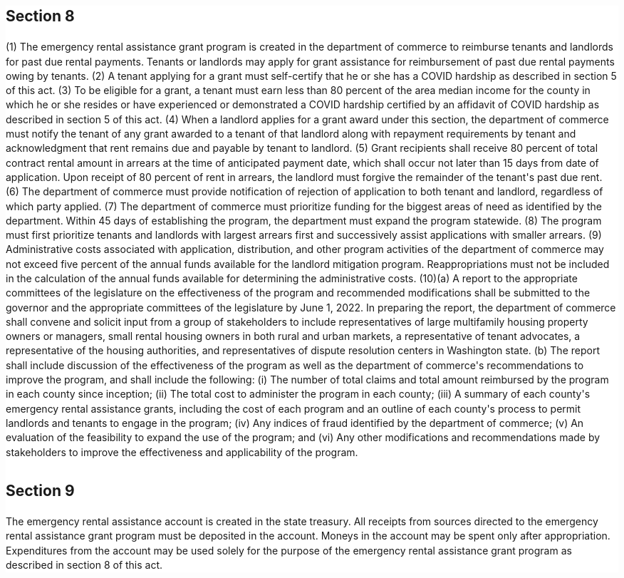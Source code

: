 ## Section 8
(1) The emergency rental assistance grant program is created in the department of commerce to reimburse tenants and landlords for past due rental payments. Tenants or landlords may apply for grant assistance for reimbursement of past due rental payments owing by tenants.
(2) A tenant applying for a grant must self-certify that he or she has a COVID hardship as described in section 5 of this act.
(3) To be eligible for a grant, a tenant must earn less than 80 percent of the area median income for the county in which he or she resides or have experienced or demonstrated a COVID hardship certified by an affidavit of COVID hardship as described in section 5 of this act.
(4) When a landlord applies for a grant award under this section, the department of commerce must notify the tenant of any grant awarded to a tenant of that landlord along with repayment requirements by tenant and acknowledgment that rent remains due and payable by tenant to landlord.
(5) Grant recipients shall receive 80 percent of total contract rental amount in arrears at the time of anticipated payment date, which shall occur not later than 15 days from date of application. Upon receipt of 80 percent of rent in arrears, the landlord must forgive the remainder of the tenant's past due rent.
(6) The department of commerce must provide notification of rejection of application to both tenant and landlord, regardless of which party applied.
(7) The department of commerce must prioritize funding for the biggest areas of need as identified by the department. Within 45 days of establishing the program, the department must expand the program statewide.
(8) The program must first prioritize tenants and landlords with largest arrears first and successively assist applications with smaller arrears.
(9) Administrative costs associated with application, distribution, and other program activities of the department of commerce may not exceed five percent of the annual funds available for the landlord mitigation program. Reappropriations must not be included in the calculation of the annual funds available for determining the administrative costs.
(10)(a) A report to the appropriate committees of the legislature on the effectiveness of the program and recommended modifications shall be submitted to the governor and the appropriate committees of the legislature by June 1, 2022. In preparing the report, the department of commerce shall convene and solicit input from a group of stakeholders to include representatives of large multifamily housing property owners or managers, small rental housing owners in both rural and urban markets, a representative of tenant advocates, a representative of the housing authorities, and representatives of dispute resolution centers in Washington state.
(b) The report shall include discussion of the effectiveness of the program as well as the department of commerce's recommendations to improve the program, and shall include the following:
(i) The number of total claims and total amount reimbursed by the program in each county since inception;
(ii) The total cost to administer the program in each county;
(iii) A summary of each county's emergency rental assistance grants, including the cost of each program and an outline of each county's process to permit landlords and tenants to engage in the program;
(iv) Any indices of fraud identified by the department of commerce;
(v) An evaluation of the feasibility to expand the use of the program; and
(vi) Any other modifications and recommendations made by stakeholders to improve the effectiveness and applicability of the program.

## Section 9
The emergency rental assistance account is created in the state treasury. All receipts from sources directed to the emergency rental assistance grant program must be deposited in the account. Moneys in the account may be spent only after appropriation. Expenditures from the account may be used solely for the purpose of the emergency rental assistance grant program as described in section 8 of this act.
